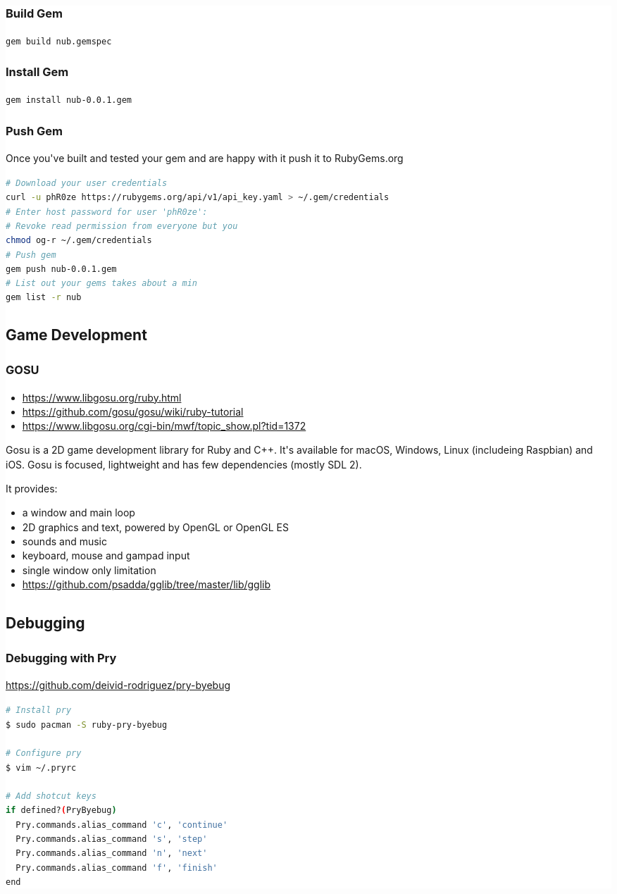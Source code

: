 ### Build Gem
```
gem build nub.gemspec
```

### Install Gem
```
gem install nub-0.0.1.gem
```

### Push Gem
Once you've built and tested your gem and are happy with it push it to RubyGems.org

```bash
# Download your user credentials
curl -u phR0ze https://rubygems.org/api/v1/api_key.yaml > ~/.gem/credentials
# Enter host password for user 'phR0ze':
# Revoke read permission from everyone but you
chmod og-r ~/.gem/credentials
# Push gem
gem push nub-0.0.1.gem
# List out your gems takes about a min
gem list -r nub
```

## Game Development

### GOSU
* https://www.libgosu.org/ruby.html
* https://github.com/gosu/gosu/wiki/ruby-tutorial
* https://www.libgosu.org/cgi-bin/mwf/topic_show.pl?tid=1372

Gosu is a 2D game development library for Ruby and C++. It's available for macOS, Windows, Linux
(includeing Raspbian) and iOS. Gosu is focused, lightweight and has few dependencies (mostly SDL 2).

It provides:
* a window and main loop
* 2D graphics and text, powered by OpenGL or OpenGL ES
* sounds and music
* keyboard, mouse and gampad input
* single window only limitation
* https://github.com/psadda/gglib/tree/master/lib/gglib

## Debugging

### Debugging with Pry
https://github.com/deivid-rodriguez/pry-byebug

```bash
# Install pry
$ sudo pacman -S ruby-pry-byebug

# Configure pry
$ vim ~/.pryrc

# Add shotcut keys
if defined?(PryByebug)
  Pry.commands.alias_command 'c', 'continue'
  Pry.commands.alias_command 's', 'step'
  Pry.commands.alias_command 'n', 'next'
  Pry.commands.alias_command 'f', 'finish'
end

```